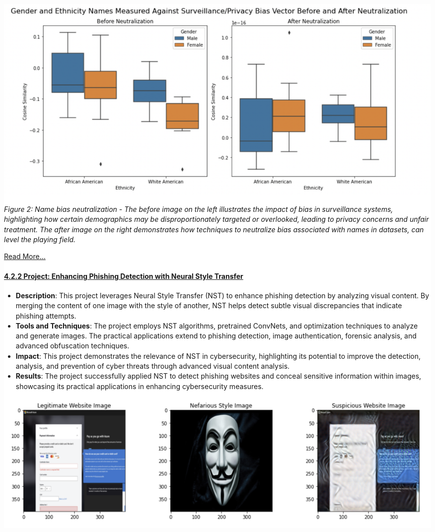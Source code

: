 ![name_bias_neutralization](img/name_bias_neutralization.png)

*Figure 2: Name bias neutralization - The before image on the left illustrates the impact of bias in surveillance systems, highlighting how certain demographics may be disproportionately targeted or overlooked, leading to privacy concerns and unfair treatment.  The after image on the right demonstrates how techniques to neutralize bias associated with names in datasets, can level the playing field.*

[Read More...](https://github.com/rexcoleman/Neutralizing-Surveillance-Privacy-Bias)

#### [4.2.2 Project: Enhancing Phishing Detection with Neural Style Transfer](https://github.com/rexcoleman/Enhancing_Phishing-Detection-With-Neural-Style-Transfer)
- **Description**: This project leverages Neural Style Transfer (NST) to enhance phishing detection by analyzing visual content. By merging the content of one image with the style of another, NST helps detect subtle visual discrepancies that indicate phishing attempts.
- **Tools and Techniques**: The project employs NST algorithms, pretrained ConvNets, and optimization techniques to analyze and generate images. The practical applications extend to phishing detection, image authentication, forensic analysis, and advanced obfuscation techniques.
- **Impact**: This project demonstrates the relevance of NST in cybersecurity, highlighting its potential to improve the detection, analysis, and prevention of cyber threats through advanced visual content analysis.
- **Results**: The project successfully applied NST to detect phishing websites and conceal sensitive information within images, showcasing its practical applications in enhancing cybersecurity measures. 

![nefarious_website_clong](img/website_style_change.png)
